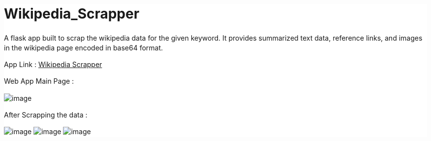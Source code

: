 # Wikipedia_Scrapper

A flask app built to scrap the wikipedia data for the given keyword. It provides summarized text data, reference links, and images in the wikipedia page encoded in base64 format.

App Link : [Wikipedia Scrapper](https://wikipediascrapper.herokuapp.com/)

Web App Main Page : 

<img width="960" alt="image" src="https://user-images.githubusercontent.com/58848985/161706532-81a90990-e421-4512-93f9-697553ef134f.png">

After Scrapping the data : 

<img width="959" alt="image" src="https://user-images.githubusercontent.com/58848985/161706834-05c1e21e-2364-4b03-a9c0-0e9ee79d04f1.png">

<img width="960" alt="image" src="https://user-images.githubusercontent.com/58848985/161706889-dea70d24-2370-477b-bfae-29c78d003e8a.png">

<img width="959" alt="image" src="https://user-images.githubusercontent.com/58848985/161706967-bf271dd7-2cde-4c3e-8f19-b0079e7581a8.png">
